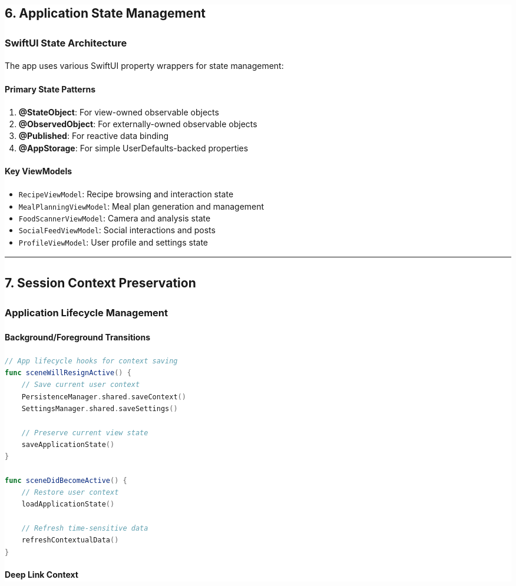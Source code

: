 
## 6. Application State Management

### SwiftUI State Architecture

The app uses various SwiftUI property wrappers for state management:

#### Primary State Patterns

1. **@StateObject**: For view-owned observable objects
2. **@ObservedObject**: For externally-owned observable objects
3. **@Published**: For reactive data binding
4. **@AppStorage**: For simple UserDefaults-backed properties

#### Key ViewModels

- `RecipeViewModel`: Recipe browsing and interaction state
- `MealPlanningViewModel`: Meal plan generation and management
- `FoodScannerViewModel`: Camera and analysis state
- `SocialFeedViewModel`: Social interactions and posts
- `ProfileViewModel`: User profile and settings state

---

## 7. Session Context Preservation

### Application Lifecycle Management

#### Background/Foreground Transitions

```swift
// App lifecycle hooks for context saving
func sceneWillResignActive() {
    // Save current user context
    PersistenceManager.shared.saveContext()
    SettingsManager.shared.saveSettings()
    
    // Preserve current view state
    saveApplicationState()
}

func sceneDidBecomeActive() {
    // Restore user context
    loadApplicationState()
    
    // Refresh time-sensitive data
    refreshContextualData()
}
```

#### Deep Link Context
